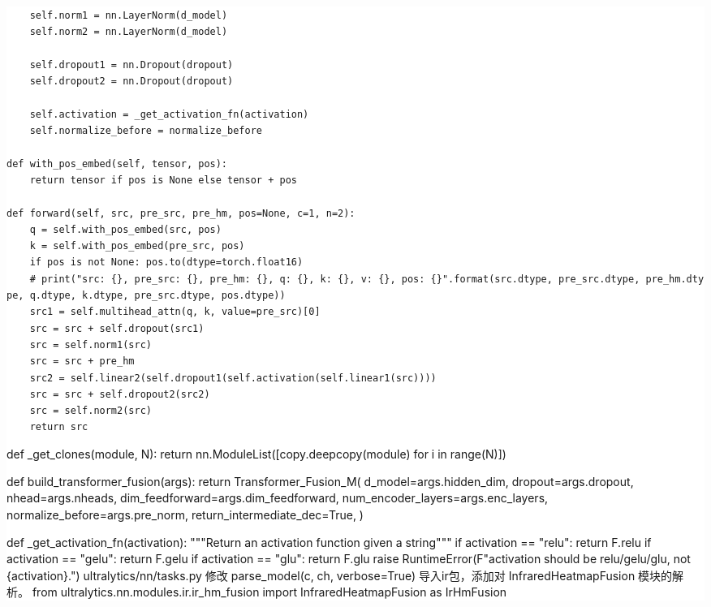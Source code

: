         self.norm1 = nn.LayerNorm(d_model)
        self.norm2 = nn.LayerNorm(d_model)
         
        self.dropout1 = nn.Dropout(dropout)
        self.dropout2 = nn.Dropout(dropout)

        self.activation = _get_activation_fn(activation)
        self.normalize_before = normalize_before

    def with_pos_embed(self, tensor, pos):
        return tensor if pos is None else tensor + pos

    def forward(self, src, pre_src, pre_hm, pos=None, c=1, n=2):
        q = self.with_pos_embed(src, pos)
        k = self.with_pos_embed(pre_src, pos)
        if pos is not None: pos.to(dtype=torch.float16)
        # print("src: {}, pre_src: {}, pre_hm: {}, q: {}, k: {}, v: {}, pos: {}".format(src.dtype, pre_src.dtype, pre_hm.dtype, q.dtype, k.dtype, pre_src.dtype, pos.dtype))
        src1 = self.multihead_attn(q, k, value=pre_src)[0]
        src = src + self.dropout(src1)
        src = self.norm1(src)
        src = src + pre_hm
        src2 = self.linear2(self.dropout1(self.activation(self.linear1(src))))
        src = src + self.dropout2(src2)
        src = self.norm2(src)
        return src



def _get_clones(module, N):
    return nn.ModuleList([copy.deepcopy(module) for i in range(N)])


def build_transformer_fusion(args):
    return Transformer_Fusion_M(
        d_model=args.hidden_dim,
        dropout=args.dropout,
        nhead=args.nheads,
        dim_feedforward=args.dim_feedforward,
        num_encoder_layers=args.enc_layers,
        normalize_before=args.pre_norm,
        return_intermediate_dec=True,
    )


def _get_activation_fn(activation):
    """Return an activation function given a string"""
    if activation == "relu":
        return F.relu
    if activation == "gelu":
        return F.gelu
    if activation == "glu":
        return F.glu
    raise RuntimeError(F"activation should be relu/gelu/glu, not {activation}.")
ultralytics/nn/tasks.py 修改 parse_model(c, ch, verbose=True)
导入ir包，添加对 InfraredHeatmapFusion 模块的解析。
from ultralytics.nn.modules.ir.ir_hm_fusion import InfraredHeatmapFusion as IrHmFusion
